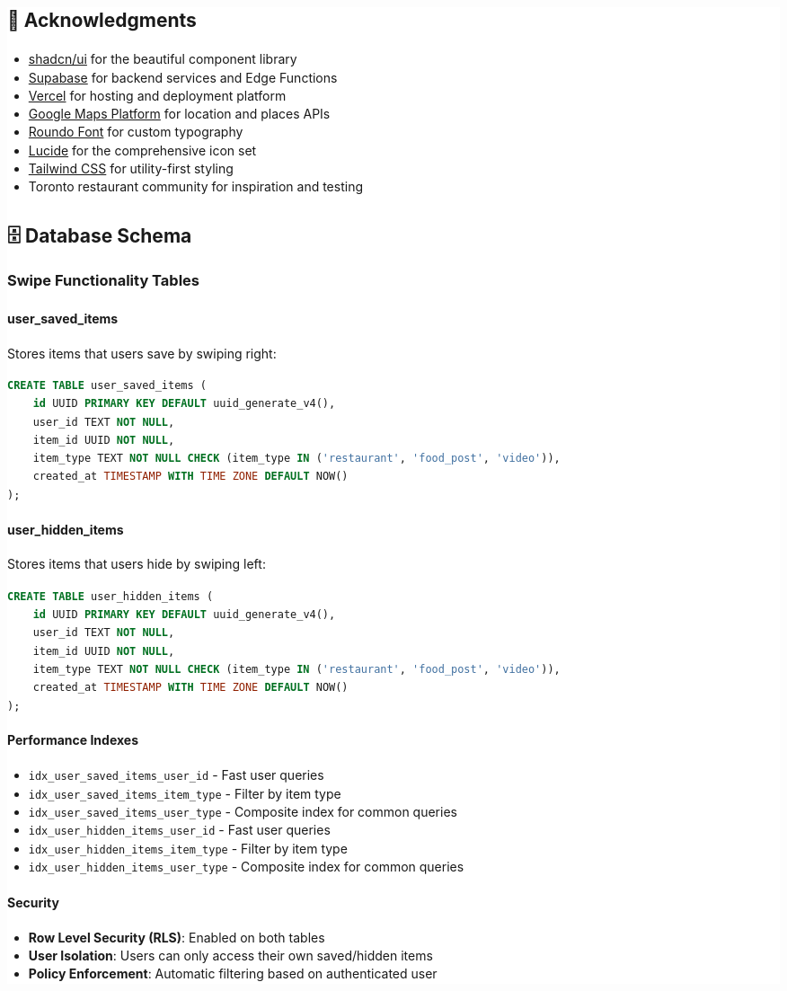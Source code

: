 ## 🙏 Acknowledgments

- [shadcn/ui](https://ui.shadcn.com/) for the beautiful component library
- [Supabase](https://supabase.com/) for backend services and Edge Functions
- [Vercel](https://vercel.com/) for hosting and deployment platform
- [Google Maps Platform](https://developers.google.com/maps) for location and places APIs
- [Roundo Font](https://www.behance.net/gallery/123456789/Roundo-Font) for custom typography
- [Lucide](https://lucide.dev/) for the comprehensive icon set
- [Tailwind CSS](https://tailwindcss.com/) for utility-first styling
- Toronto restaurant community for inspiration and testing

## 🗄️ Database Schema

### **Swipe Functionality Tables**

#### **user_saved_items**
Stores items that users save by swiping right:
```sql
CREATE TABLE user_saved_items (
    id UUID PRIMARY KEY DEFAULT uuid_generate_v4(),
    user_id TEXT NOT NULL,
    item_id UUID NOT NULL,
    item_type TEXT NOT NULL CHECK (item_type IN ('restaurant', 'food_post', 'video')),
    created_at TIMESTAMP WITH TIME ZONE DEFAULT NOW()
);
```

#### **user_hidden_items**
Stores items that users hide by swiping left:
```sql
CREATE TABLE user_hidden_items (
    id UUID PRIMARY KEY DEFAULT uuid_generate_v4(),
    user_id TEXT NOT NULL,
    item_id UUID NOT NULL,
    item_type TEXT NOT NULL CHECK (item_type IN ('restaurant', 'food_post', 'video')),
    created_at TIMESTAMP WITH TIME ZONE DEFAULT NOW()
);
```

#### **Performance Indexes**
- `idx_user_saved_items_user_id` - Fast user queries
- `idx_user_saved_items_item_type` - Filter by item type
- `idx_user_saved_items_user_type` - Composite index for common queries
- `idx_user_hidden_items_user_id` - Fast user queries
- `idx_user_hidden_items_item_type` - Filter by item type
- `idx_user_hidden_items_user_type` - Composite index for common queries

#### **Security**
- **Row Level Security (RLS)**: Enabled on both tables
- **User Isolation**: Users can only access their own saved/hidden items
- **Policy Enforcement**: Automatic filtering based on authenticated user
